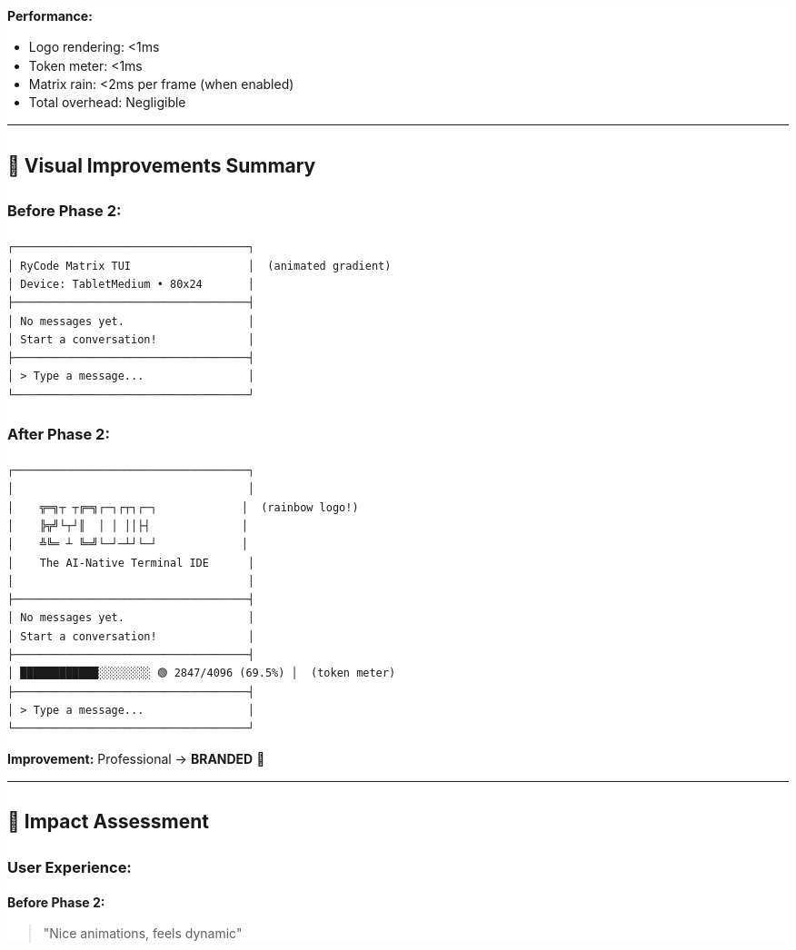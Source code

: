 **Performance:**
- Logo rendering: <1ms
- Token meter: <1ms
- Matrix rain: <2ms per frame (when enabled)
- Total overhead: Negligible

---

## 🎨 Visual Improvements Summary

### Before Phase 2:
```
┌────────────────────────────────────┐
│ RyCode Matrix TUI                  │  (animated gradient)
│ Device: TabletMedium • 80x24       │
├────────────────────────────────────┤
│ No messages yet.                   │
│ Start a conversation!              │
├────────────────────────────────────┤
│ > Type a message...                │
└────────────────────────────────────┘
```

### After Phase 2:
```
┌────────────────────────────────────┐
│                                    │
│    ╦═╗┬ ┬╔═╗┌─┐┌┬┐┌─┐             │  (rainbow logo!)
│    ╠╦╝└┬┘║  │ │ ││├┤              │
│    ╩╚═ ┴ ╚═╝└─┘─┴┘└─┘             │
│    The AI-Native Terminal IDE      │
│                                    │
├────────────────────────────────────┤
│ No messages yet.                   │
│ Start a conversation!              │
├────────────────────────────────────┤
│ ████████████░░░░░░░░ 🟢 2847/4096 (69.5%) │  (token meter)
├────────────────────────────────────┤
│ > Type a message...                │
└────────────────────────────────────┘
```

**Improvement:** Professional → **BRANDED** 🎨

---

## 🎯 Impact Assessment

### User Experience:

**Before Phase 2:**
> "Nice animations, feels dynamic"
